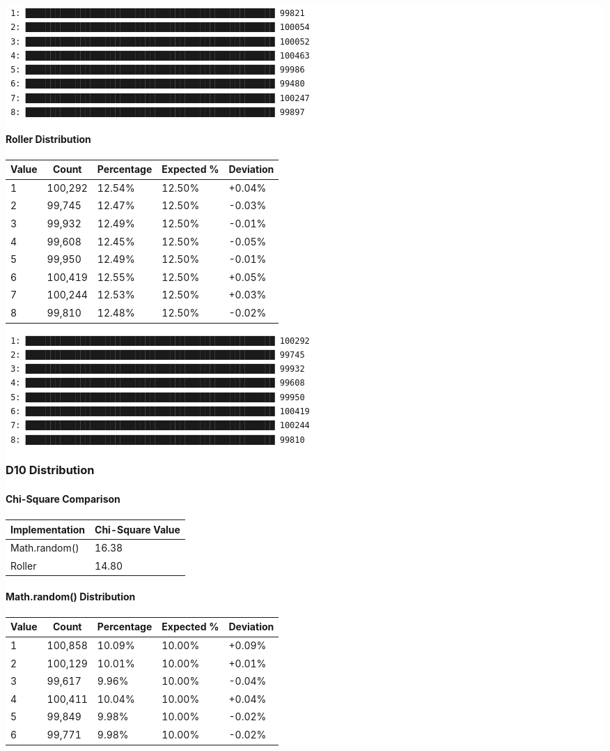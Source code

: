 ```
 1: ██████████████████████████████████████████████████ 99821
 2: ██████████████████████████████████████████████████ 100054
 3: ██████████████████████████████████████████████████ 100052
 4: ██████████████████████████████████████████████████ 100463
 5: ██████████████████████████████████████████████████ 99986
 6: ██████████████████████████████████████████████████ 99480
 7: ██████████████████████████████████████████████████ 100247
 8: ██████████████████████████████████████████████████ 99897
```

#### Roller Distribution

| Value | Count   | Percentage | Expected % | Deviation |
| ----- | ------- | ---------- | ---------- | --------- |
| 1     | 100,292 | 12.54%     | 12.50%     | +0.04%    |
| 2     | 99,745  | 12.47%     | 12.50%     | -0.03%    |
| 3     | 99,932  | 12.49%     | 12.50%     | -0.01%    |
| 4     | 99,608  | 12.45%     | 12.50%     | -0.05%    |
| 5     | 99,950  | 12.49%     | 12.50%     | -0.01%    |
| 6     | 100,419 | 12.55%     | 12.50%     | +0.05%    |
| 7     | 100,244 | 12.53%     | 12.50%     | +0.03%    |
| 8     | 99,810  | 12.48%     | 12.50%     | -0.02%    |

```
 1: ██████████████████████████████████████████████████ 100292
 2: ██████████████████████████████████████████████████ 99745
 3: ██████████████████████████████████████████████████ 99932
 4: ██████████████████████████████████████████████████ 99608
 5: ██████████████████████████████████████████████████ 99950
 6: ██████████████████████████████████████████████████ 100419
 7: ██████████████████████████████████████████████████ 100244
 8: ██████████████████████████████████████████████████ 99810
```

### D10 Distribution

#### Chi-Square Comparison

| Implementation | Chi-Square Value |
| -------------- | ---------------- |
| Math.random()  | 16.38            |
| Roller         | 14.80            |

#### Math.random() Distribution

| Value | Count   | Percentage | Expected % | Deviation |
| ----- | ------- | ---------- | ---------- | --------- |
| 1     | 100,858 | 10.09%     | 10.00%     | +0.09%    |
| 2     | 100,129 | 10.01%     | 10.00%     | +0.01%    |
| 3     | 99,617  | 9.96%      | 10.00%     | -0.04%    |
| 4     | 100,411 | 10.04%     | 10.00%     | +0.04%    |
| 5     | 99,849  | 9.98%      | 10.00%     | -0.02%    |
| 6     | 99,771  | 9.98%      | 10.00%     | -0.02%    |